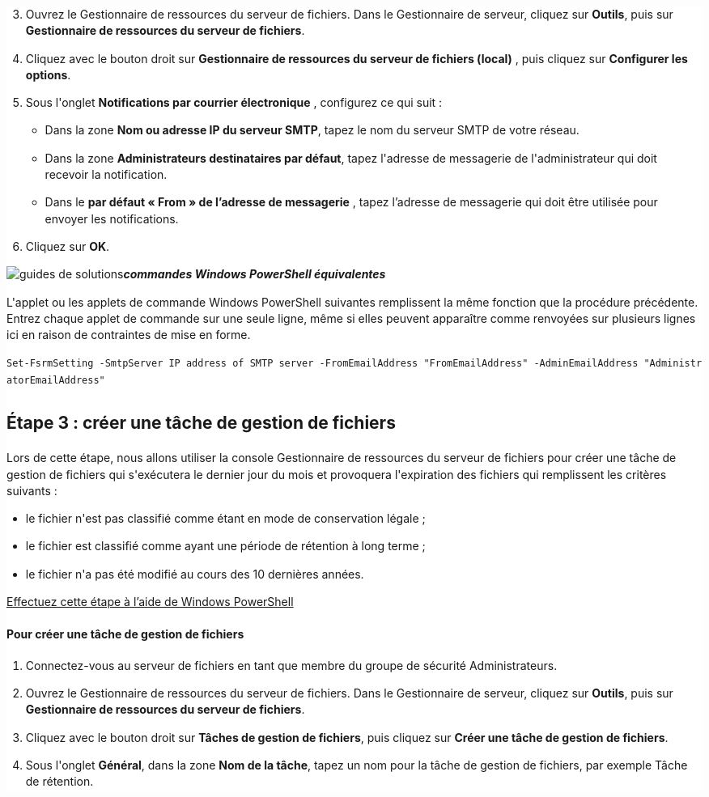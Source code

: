 3.  Ouvrez le Gestionnaire de ressources du serveur de fichiers. Dans le Gestionnaire de serveur, cliquez sur **Outils**, puis sur **Gestionnaire de ressources du serveur de fichiers**.  
  
4.  Cliquez avec le bouton droit sur **Gestionnaire de ressources du serveur de fichiers (local)** , puis cliquez sur **Configurer les options**.  
  
5.  Sous l'onglet **Notifications par courrier électronique** , configurez ce qui suit :  
  
    -   Dans la zone **Nom ou adresse IP du serveur SMTP**, tapez le nom du serveur SMTP de votre réseau.  
  
    -   Dans la zone **Administrateurs destinataires par défaut**, tapez l'adresse de messagerie de l'administrateur qui doit recevoir la notification.  
  
    -   Dans le **par défaut « From » de l’adresse de messagerie** , tapez l’adresse de messagerie qui doit être utilisée pour envoyer les notifications.  
  
6.  Cliquez sur **OK**.  
  
![guides de solutions](media/Deploy-Implementing-Retention-of-Information-on-File-Servers--Demonstration-Steps-/PowerShellLogoSmall.gif)***<em>commandes Windows PowerShell équivalentes</em>***  
  
L'applet ou les applets de commande Windows PowerShell suivantes remplissent la même fonction que la procédure précédente. Entrez chaque applet de commande sur une seule ligne, même si elles peuvent apparaître comme renvoyées sur plusieurs lignes ici en raison de contraintes de mise en forme.  
  
```  
Set-FsrmSetting -SmtpServer IP address of SMTP server -FromEmailAddress "FromEmailAddress" -AdminEmailAddress "AdministratorEmailAddress"  
```  
  
## <a name="BKMK_Step3"></a>Étape 3 : créer une tâche de gestion de fichiers  
Lors de cette étape, nous allons utiliser la console Gestionnaire de ressources du serveur de fichiers pour créer une tâche de gestion de fichiers qui s'exécutera le dernier jour du mois et provoquera l'expiration des fichiers qui remplissent les critères suivants :  
  
-   le fichier n'est pas classifié comme étant en mode de conservation légale ;  
  
-   le fichier est classifié comme ayant une période de rétention à long terme ;  
  
-   le fichier n'a pas été modifié au cours des 10 dernières années.  
  
[Effectuez cette étape à l’aide de Windows PowerShell](assetId:///4a96cdaf-0081-4824-aab8-f0d51be501ac#BKMK_PSstep3)  
  
#### <a name="to-create-a-file-management-task"></a>Pour créer une tâche de gestion de fichiers  
  
1.  Connectez-vous au serveur de fichiers en tant que membre du groupe de sécurité Administrateurs.  
  
2.  Ouvrez le Gestionnaire de ressources du serveur de fichiers. Dans le Gestionnaire de serveur, cliquez sur **Outils**, puis sur **Gestionnaire de ressources du serveur de fichiers**.  
  
3.  Cliquez avec le bouton droit sur **Tâches de gestion de fichiers**, puis cliquez sur **Créer une tâche de gestion de fichiers**.  
  
4.  Sous l'onglet **Général**, dans la zone **Nom de la tâche**, tapez un nom pour la tâche de gestion de fichiers, par exemple Tâche de rétention.  
  